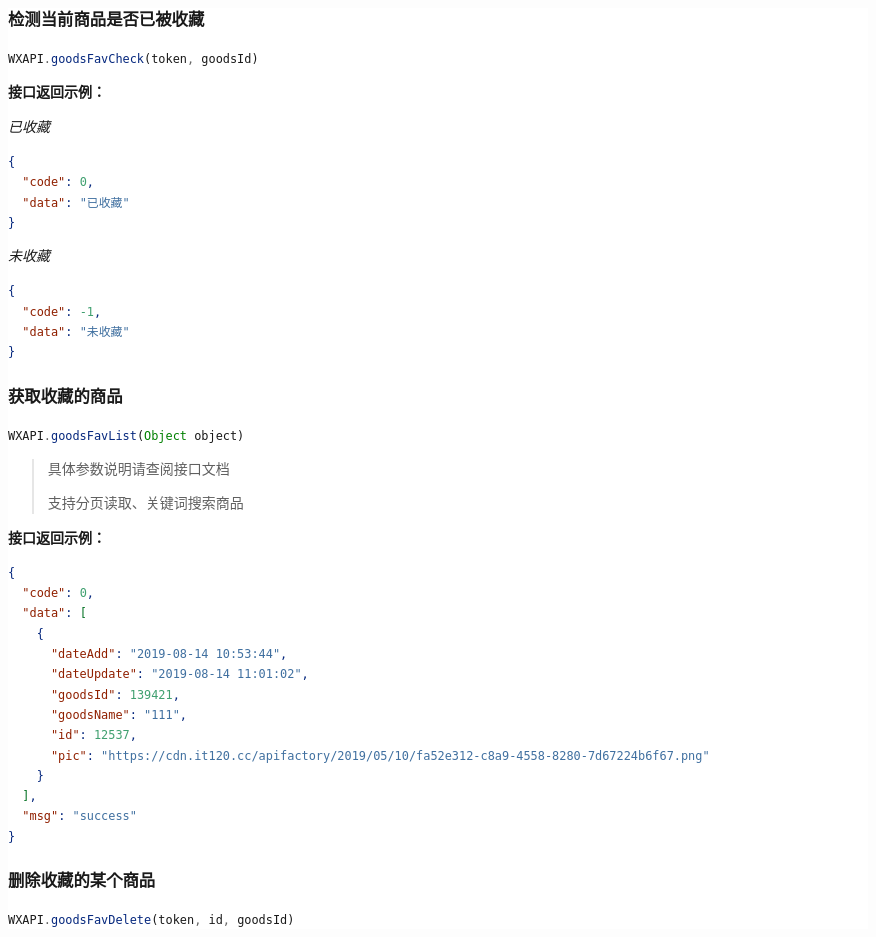 ### 检测当前商品是否已被收藏

```js
WXAPI.goodsFavCheck(token, goodsId)
```

**接口返回示例：**

*已收藏*
```json
{
  "code": 0,
  "data": "已收藏"
}
```

*未收藏*
```json
{
  "code": -1,
  "data": "未收藏"
}
```

### 获取收藏的商品

```js
WXAPI.goodsFavList(Object object)
```

> 具体参数说明请查阅接口文档
> 
> 支持分页读取、关键词搜索商品

**接口返回示例：**

```json
{
  "code": 0,
  "data": [
    {
      "dateAdd": "2019-08-14 10:53:44",
      "dateUpdate": "2019-08-14 11:01:02",
      "goodsId": 139421,
      "goodsName": "111",
      "id": 12537,
      "pic": "https://cdn.it120.cc/apifactory/2019/05/10/fa52e312-c8a9-4558-8280-7d67224b6f67.png"
    }
  ],
  "msg": "success"
}
```

### 删除收藏的某个商品

```js
WXAPI.goodsFavDelete(token, id, goodsId)
```
